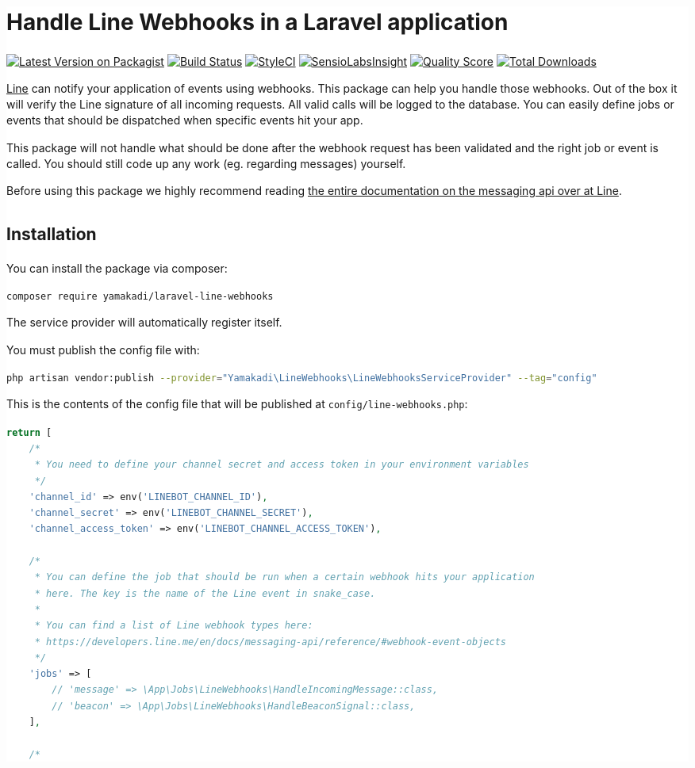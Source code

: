 # Handle Line Webhooks in a Laravel application

[![Latest Version on Packagist](https://img.shields.io/packagist/v/yamakadi/laravel-line-webhooks.svg?style=flat-square)](https://packagist.org/packages/yamakadi/laravel-line-webhooks)
[![Build Status](https://img.shields.io/travis/yamakadi/laravel-line-webhooks/master.svg?style=flat-square)](https://travis-ci.org/yamakadi/laravel-line-webhooks)
[![StyleCI](https://styleci.io/repos/105920179/shield?branch=master)](https://styleci.io/repos/105920179)
[![SensioLabsInsight](https://img.shields.io/sensiolabs/i/a027b103-772c-4dbc-a2a4-a6ccc07e127f.svg?style=flat-square)](https://insight.sensiolabs.com/projects/a027b103-772c-4dbc-a2a4-a6ccc07e127f)
[![Quality Score](https://img.shields.io/scrutinizer/g/yamakadi/laravel-line-webhooks.svg?style=flat-square)](https://scrutinizer-ci.com/g/yamakadi/laravel-line-webhooks)
[![Total Downloads](https://img.shields.io/packagist/dt/yamakadi/laravel-line-webhooks.svg?style=flat-square)](https://packagist.org/packages/yamakadi/laravel-line-webhooks)

[Line](https://developers.line.me/en/docs/) can notify your application of events using webhooks. This package can help you handle those webhooks. Out of the box it will verify the Line signature of all incoming requests. All valid calls will be logged to the database. You can easily define jobs or events that should be dispatched when specific events hit your app.

This package will not handle what should be done after the webhook request has been validated and the right job or event is called. You should still code up any work (eg. regarding messages) yourself.

Before using this package we highly recommend reading [the entire documentation on the messaging api over at Line](https://developers.line.me/en/docs/messaging-api/overview/).

## Installation

You can install the package via composer:

```bash
composer require yamakadi/laravel-line-webhooks
```

The service provider will automatically register itself.

You must publish the config file with:
```bash
php artisan vendor:publish --provider="Yamakadi\LineWebhooks\LineWebhooksServiceProvider" --tag="config"
```

This is the contents of the config file that will be published at `config/line-webhooks.php`:

```php
return [
    /*
     * You need to define your channel secret and access token in your environment variables
     */
    'channel_id' => env('LINEBOT_CHANNEL_ID'),
    'channel_secret' => env('LINEBOT_CHANNEL_SECRET'),
    'channel_access_token' => env('LINEBOT_CHANNEL_ACCESS_TOKEN'),

    /*
     * You can define the job that should be run when a certain webhook hits your application
     * here. The key is the name of the Line event in snake_case.
     *
     * You can find a list of Line webhook types here:
     * https://developers.line.me/en/docs/messaging-api/reference/#webhook-event-objects
     */
    'jobs' => [
        // 'message' => \App\Jobs\LineWebhooks\HandleIncomingMessage::class,
        // 'beacon' => \App\Jobs\LineWebhooks\HandleBeaconSignal::class,
    ],

    /*
```
